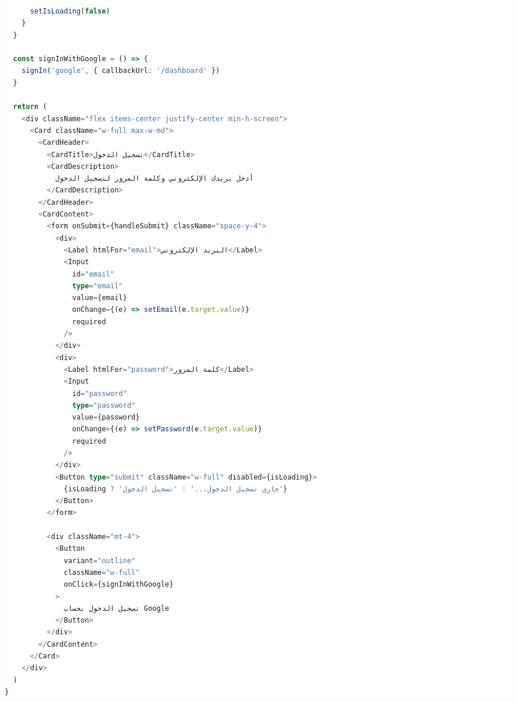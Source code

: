```typescript
      setIsLoading(false)
    }
  }

  const signInWithGoogle = () => {
    signIn('google', { callbackUrl: '/dashboard' })
  }

  return (
    <div className="flex items-center justify-center min-h-screen">
      <Card className="w-full max-w-md">
        <CardHeader>
          <CardTitle>تسجيل الدخول</CardTitle>
          <CardDescription>
            أدخل بريدك الإلكتروني وكلمة المرور لتسجيل الدخول
          </CardDescription>
        </CardHeader>
        <CardContent>
          <form onSubmit={handleSubmit} className="space-y-4">
            <div>
              <Label htmlFor="email">البريد الإلكتروني</Label>
              <Input
                id="email"
                type="email"
                value={email}
                onChange={(e) => setEmail(e.target.value)}
                required
              />
            </div>
            <div>
              <Label htmlFor="password">كلمة المرور</Label>
              <Input
                id="password"
                type="password"
                value={password}
                onChange={(e) => setPassword(e.target.value)}
                required
              />
            </div>
            <Button type="submit" className="w-full" disabled={isLoading}>
              {isLoading ? 'جاري تسجيل الدخول...' : 'تسجيل الدخول'}
            </Button>
          </form>
          
          <div className="mt-4">
            <Button
              variant="outline"
              className="w-full"
              onClick={signInWithGoogle}
            >
              تسجيل الدخول بحساب Google
            </Button>
          </div>
        </CardContent>
      </Card>
    </div>
  )
}
```
